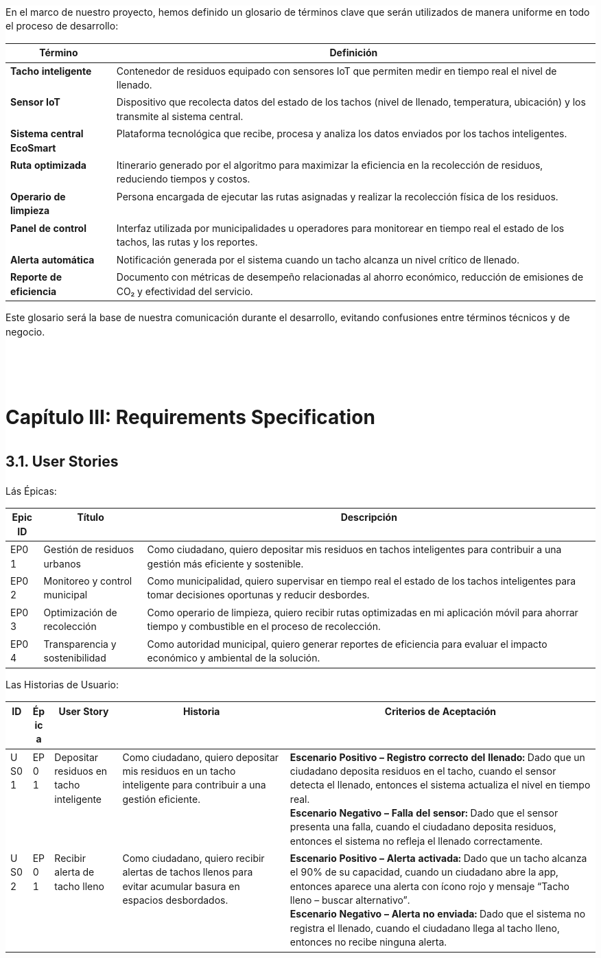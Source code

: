 En el marco de nuestro proyecto, hemos definido un glosario de términos clave que serán utilizados de manera uniforme en todo el proceso de desarrollo:

| Término                      | Definición                                                                                                                              |
| ---------------------------- | --------------------------------------------------------------------------------------------------------------------------------------- |
| **Tacho inteligente**        | Contenedor de residuos equipado con sensores IoT que permiten medir en tiempo real el nivel de llenado.                                 |
| **Sensor IoT**               | Dispositivo que recolecta datos del estado de los tachos (nivel de llenado, temperatura, ubicación) y los transmite al sistema central. |
| **Sistema central EcoSmart** | Plataforma tecnológica que recibe, procesa y analiza los datos enviados por los tachos inteligentes.                                    |
| **Ruta optimizada**          | Itinerario generado por el algoritmo para maximizar la eficiencia en la recolección de residuos, reduciendo tiempos y costos.           |
| **Operario de limpieza**     | Persona encargada de ejecutar las rutas asignadas y realizar la recolección física de los residuos.                                     |
| **Panel de control**         | Interfaz utilizada por municipalidades u operadores para monitorear en tiempo real el estado de los tachos, las rutas y los reportes.   |
| **Alerta automática**        | Notificación generada por el sistema cuando un tacho alcanza un nivel crítico de llenado.                                               |
| **Reporte de eficiencia**    | Documento con métricas de desempeño relacionadas al ahorro económico, reducción de emisiones de CO₂ y efectividad del servicio.         |

Este glosario será la base de nuestra comunicación durante el desarrollo, evitando confusiones entre términos técnicos y de negocio.

<br><br>

# Capítulo III: Requirements Specification

## 3.1. User Stories

Lás Épicas:

| Epic ID | Título                         | Descripción                                                                                                                                        |
| ------- | ------------------------------ | -------------------------------------------------------------------------------------------------------------------------------------------------- |
| EP01    | Gestión de residuos urbanos    | Como ciudadano, quiero depositar mis residuos en tachos inteligentes para contribuir a una gestión más eficiente y sostenible.                     |
| EP02    | Monitoreo y control municipal  | Como municipalidad, quiero supervisar en tiempo real el estado de los tachos inteligentes para tomar decisiones oportunas y reducir desbordes.     |
| EP03    | Optimización de recolección    | Como operario de limpieza, quiero recibir rutas optimizadas en mi aplicación móvil para ahorrar tiempo y combustible en el proceso de recolección. |
| EP04    | Transparencia y sostenibilidad | Como autoridad municipal, quiero generar reportes de eficiencia para evaluar el impacto económico y ambiental de la solución.                      |

Las Historias de Usuario:

| ID   | Épica | User Story                              | Historia                                                                                                                                                        | Criterios de Aceptación                                                                                                                                                                                                                                                                                                                                                                                                                 |
| ---- | ----- | --------------------------------------- | --------------------------------------------------------------------------------------------------------------------------------------------------------------- | --------------------------------------------------------------------------------------------------------------------------------------------------------------------------------------------------------------------------------------------------------------------------------------------------------------------------------------------------------------------------------------------------------------------------------------- |
| US01 | EP01  | Depositar residuos en tacho inteligente | Como ciudadano, quiero depositar mis residuos en un tacho inteligente para contribuir a una gestión eficiente.                                                  | **Escenario Positivo – Registro correcto del llenado:** Dado que un ciudadano deposita residuos en el tacho, cuando el sensor detecta el llenado, entonces el sistema actualiza el nivel en tiempo real.<br> **Escenario Negativo – Falla del sensor:** Dado que el sensor presenta una falla, cuando el ciudadano deposita residuos, entonces el sistema no refleja el llenado correctamente.                                          |
| US02 | EP01  | Recibir alerta de tacho lleno           | Como ciudadano, quiero recibir alertas de tachos llenos para evitar acumular basura en espacios desbordados.                                                    | **Escenario Positivo – Alerta activada:** Dado que un tacho alcanza el 90% de su capacidad, cuando un ciudadano abre la app, entonces aparece una alerta con ícono rojo y mensaje “Tacho lleno – buscar alternativo”.<br> **Escenario Negativo – Alerta no enviada:** Dado que el sistema no registra el llenado, cuando el ciudadano llega al tacho lleno, entonces no recibe ninguna alerta.                                          |